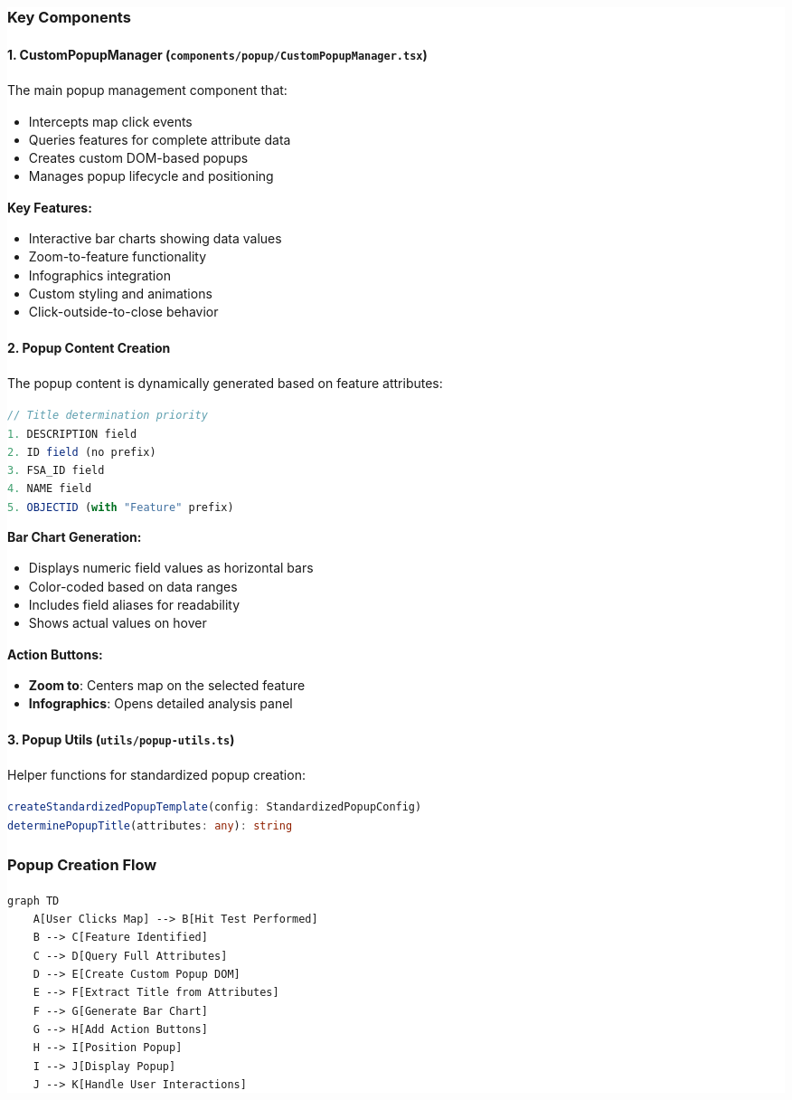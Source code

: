 ### Key Components

#### 1. **CustomPopupManager (`components/popup/CustomPopupManager.tsx`)**
The main popup management component that:
- Intercepts map click events
- Queries features for complete attribute data
- Creates custom DOM-based popups
- Manages popup lifecycle and positioning

**Key Features:**
- Interactive bar charts showing data values
- Zoom-to-feature functionality
- Infographics integration
- Custom styling and animations
- Click-outside-to-close behavior

#### 2. **Popup Content Creation**
The popup content is dynamically generated based on feature attributes:

```typescript
// Title determination priority
1. DESCRIPTION field
2. ID field (no prefix)
3. FSA_ID field
4. NAME field
5. OBJECTID (with "Feature" prefix)
```

**Bar Chart Generation:**
- Displays numeric field values as horizontal bars
- Color-coded based on data ranges
- Includes field aliases for readability
- Shows actual values on hover

**Action Buttons:**
- **Zoom to**: Centers map on the selected feature
- **Infographics**: Opens detailed analysis panel

#### 3. **Popup Utils (`utils/popup-utils.ts`)**
Helper functions for standardized popup creation:

```typescript
createStandardizedPopupTemplate(config: StandardizedPopupConfig)
determinePopupTitle(attributes: any): string
```

### Popup Creation Flow

```mermaid
graph TD
    A[User Clicks Map] --> B[Hit Test Performed]
    B --> C[Feature Identified]
    C --> D[Query Full Attributes]
    D --> E[Create Custom Popup DOM]
    E --> F[Extract Title from Attributes]
    F --> G[Generate Bar Chart]
    G --> H[Add Action Buttons]
    H --> I[Position Popup]
    I --> J[Display Popup]
    J --> K[Handle User Interactions]
```
